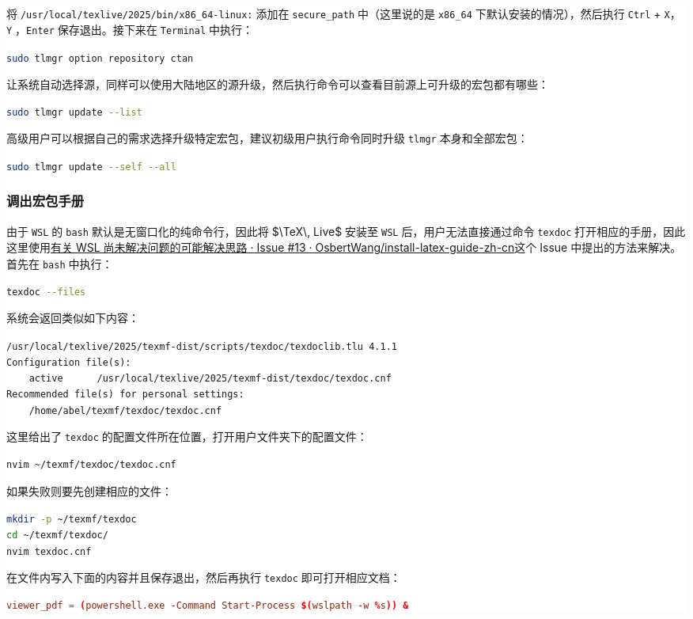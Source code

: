 将 `/usr/local/texlive/2025/bin/x86_64-linux:` 添加在 `secure_path` 中（这里说的是 `x86_64` 下默认安装的情况），然后执行 `Ctrl` + `X`， `Y` ，`Enter` 保存退出。接下来在 `Terminal` 中执行：

```bash
sudo tlmgr option repository ctan
```

让系统自动选择源，同样可以使用大陆地区的源升级，然后执行命令可以查看目前源上可升级的宏包都有哪些：
```bash
sudo tlmgr update --list
```

高级用户可以根据自己的需求选择升级特定宏包，建议初级用户执行命令同时升级 `tlmgr` 本身和全部宏包：

```bash
sudo tlmgr update --self --all
```

### 调出宏包手册

由于 `WSL` 的 `bash` 默认是无窗口化的纯命令行，因此将 $\TeX\, Live$ 安装至 `WSL` 后，用户无法直接通过命令 `texdoc` 打开相应的手册，因此这里使用[有关 WSL 尚未解决问题的可能解决思路 · Issue #13 · OsbertWang/install-latex-guide-zh-cn](https://github.com/OsbertWang/install-latex-guide-zh-cn/issues/13)这个 Issue 中提出的方法来解决。首先在 `bash` 中执行：

```bash
texdoc --files
```

系统会返回类似如下内容：

```txt
/usr/local/texlive/2025/texmf-dist/scripts/texdoc/texdoclib.tlu 4.1.1
Configuration file(s):
    active      /usr/local/texlive/2025/texmf-dist/texdoc/texdoc.cnf
Recommended file(s) for personal settings:
    /home/abel/texmf/texdoc/texdoc.cnf
```

这里给出了 `texdoc` 的配置文件所在位置，打开用户文件夹下的配置文件：

```bash
nvim ~/texmf/texdoc/texdoc.cnf
```

如果失败则要先创建相应的文件：

```bash
mkdir -p ~/texmf/texdoc
cd ~/texmf/texdoc/
nvim texdoc.cnf
```

在文件内写入下面的内容并且保存退出，然后再执行 `texdoc` 即可打开相应文档：

```texdoc.cnf
viewer_pdf = (powershell.exe -Command Start-Process $(wslpath -w %s)) &
```

